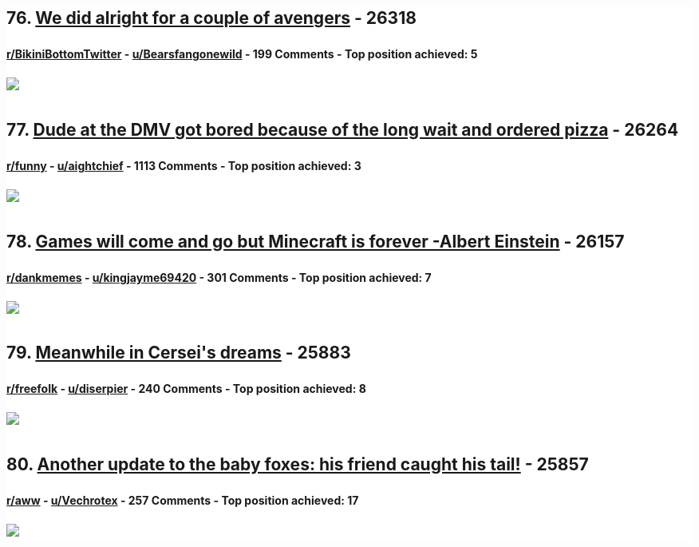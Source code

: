 ## 76. [We did alright for a couple of avengers](http://reddit.com/r/BikiniBottomTwitter/comments/bhaihv/we_did_alright_for_a_couple_of_avengers/) - 26318
#### [r/BikiniBottomTwitter](http://reddit.com/r/BikiniBottomTwitter) - [u/Bearsfangonewild](http://reddit.com/u/Bearsfangonewild) - 199 Comments - Top position achieved: 5

<a href="https://i.redd.it/30d2wvqkqfu21.png"><img src="spoiler"></img></a>

## 77. [Dude at the DMV got bored because of the long wait and ordered pizza](http://reddit.com/r/funny/comments/bhd1d0/dude_at_the_dmv_got_bored_because_of_the_long/) - 26264
#### [r/funny](http://reddit.com/r/funny) - [u/aightchief](http://reddit.com/u/aightchief) - 1113 Comments - Top position achieved: 3

<a href="https://i.redd.it/oq9vnb1ctgu21.jpg"><img src="https://b.thumbs.redditmedia.com/RpODP5FVz7wSeiHA7cP-DDHVagw8SuO8ElyPz8XjYhE.jpg"></img></a>

## 78. [Games will come and go but Minecraft is forever -Albert Einstein](http://reddit.com/r/dankmemes/comments/bh51y7/games_will_come_and_go_but_minecraft_is_forever/) - 26157
#### [r/dankmemes](http://reddit.com/r/dankmemes) - [u/kingjayme69420](http://reddit.com/u/kingjayme69420) - 301 Comments - Top position achieved: 7

<a href="https://i.redd.it/xcfvd2czlcu21.jpg"><img src="https://b.thumbs.redditmedia.com/HKJurxHp2rToQI6mQdAPSFMrJtW5ik2gKPu9wZPEXYY.jpg"></img></a>

## 79. [Meanwhile in Cersei's dreams](http://reddit.com/r/freefolk/comments/bhcabk/meanwhile_in_cerseis_dreams/) - 25883
#### [r/freefolk](http://reddit.com/r/freefolk) - [u/diserpier](http://reddit.com/u/diserpier) - 240 Comments - Top position achieved: 8

<a href="https://i.redd.it/3dubbrgkhgu21.jpg"><img src="https://a.thumbs.redditmedia.com/o8iOqAAlsR6XWs0nKDNtKfqgWF5TXGs2IysWlCGWez4.jpg"></img></a>

## 80. [Another update to the baby foxes: his friend caught his tail!](http://reddit.com/r/aww/comments/bh484f/another_update_to_the_baby_foxes_his_friend/) - 25857
#### [r/aww](http://reddit.com/r/aww) - [u/Vechrotex](http://reddit.com/u/Vechrotex) - 257 Comments - Top position achieved: 17

<a href="https://i.redd.it/nx99a3wi3cu21.jpg"><img src="https://b.thumbs.redditmedia.com/ZY-OAG0TRaEYWkyP8ql_gL0w8wd0bGsiCXPEK_l_VxI.jpg"></img></a>
